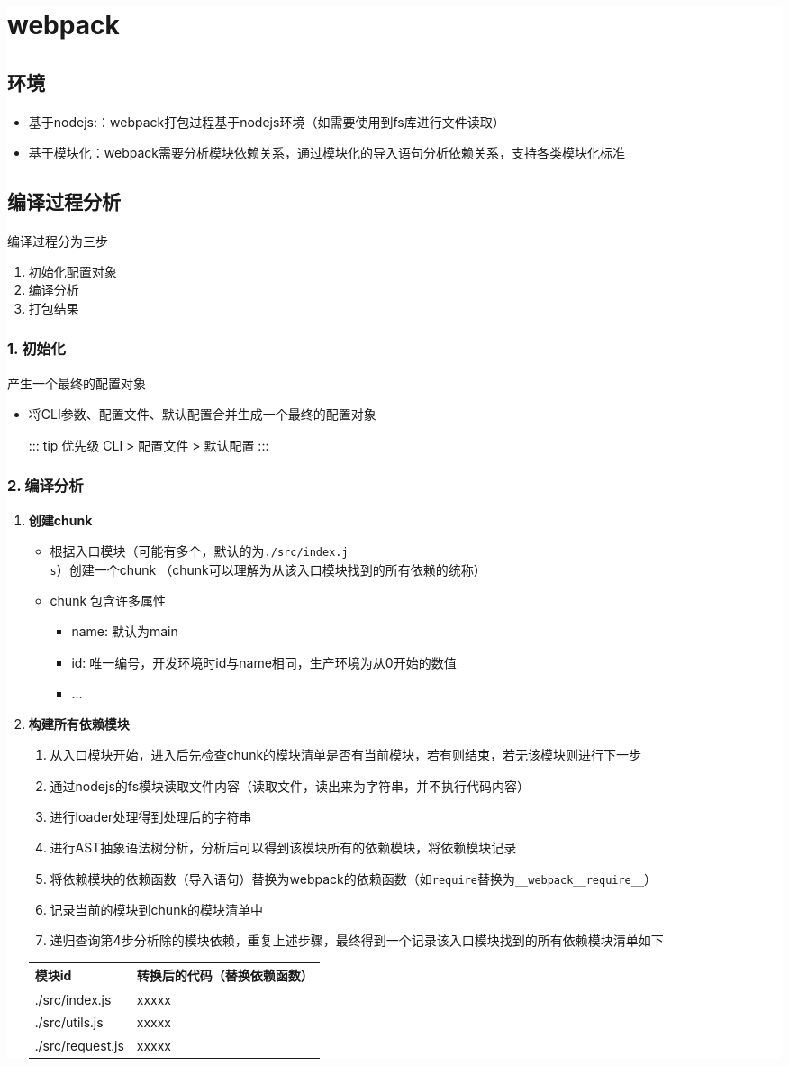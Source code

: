 # webpack

## 环境

- 基于nodejs:：webpack打包过程基于nodejs环境（如需要使用到fs库进行文件读取）

- 基于模块化：webpack需要分析模块依赖关系，通过模块化的导入语句分析依赖关系，支持各类模块化标准

## 编译过程分析

编译过程分为三步

1. 初始化配置对象
2. 编译分析
3. 打包结果

### 1. 初始化

产生一个最终的配置对象

- 将CLI参数、配置文件、默认配置合并生成一个最终的配置对象

    ::: tip 优先级
    CLI > 配置文件 > 默认配置
    :::

### 2. 编译分析

1. **创建chunk**

    - 根据入口模块（可能有多个，默认的为`./src/index.js`）创建一个chunk （chunk可以理解为从该入口模块找到的所有依赖的统称）

    - chunk 包含许多属性

      - name: 默认为main

      - id: 唯一编号，开发环境时id与name相同，生产环境为从0开始的数值

      - ...

2. **构建所有依赖模块**

    1. 从入口模块开始，进入后先检查chunk的模块清单是否有当前模块，若有则结束，若无该模块则进行下一步

    2. 通过nodejs的fs模块读取文件内容（读取文件，读出来为字符串，并不执行代码内容）

    3. 进行loader处理得到处理后的字符串

    4. 进行AST抽象语法树分析，分析后可以得到该模块所有的依赖模块，将依赖模块记录

    5. 将依赖模块的依赖函数（导入语句）替换为webpack的依赖函数（如`require`替换为`__webpack__require__`）

    6. 记录当前的模块到chunk的模块清单中

    7. 递归查询第4步分析除的模块依赖，重复上述步骤，最终得到一个记录该入口模块找到的所有依赖模块清单如下

    模块id |  转换后的代码（替换依赖函数）
    |:--|:--|
    ./src/index.js  | xxxxx
    ./src/utils.js  | xxxxx
    ./src/request.js  | xxxxx
